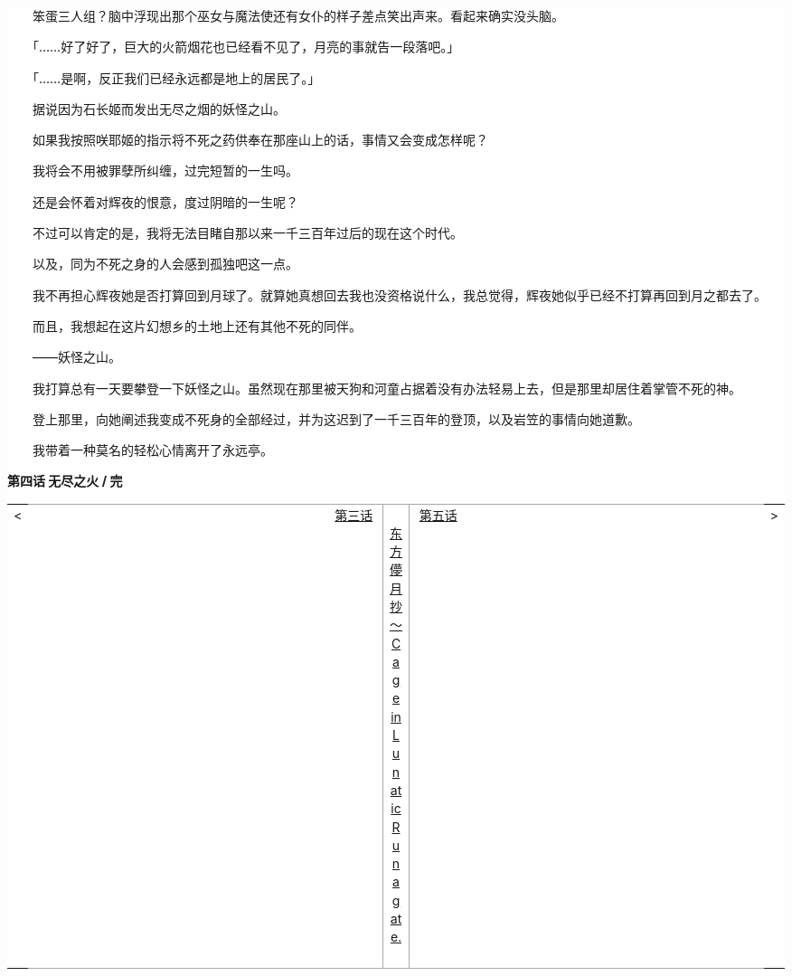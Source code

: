   
　　笨蛋三人组？脑中浮现出那个巫女与魔法使还有女仆的样子差点笑出声来。看起来确实没头脑。  

　　「……好了好了，巨大的火箭烟花也已经看不见了，月亮的事就告一段落吧。」  

　　「……是啊，反正我们已经永远都是地上的居民了。」  

　　据说因为石长姬而发出无尽之烟的妖怪之山。  

　　如果我按照咲耶姬的指示将不死之药供奉在那座山上的话，事情又会变成怎样呢？  

　　我将会不用被罪孽所纠缠，过完短暂的一生吗。  

　　还是会怀着对辉夜的恨意，度过阴暗的一生呢？  

　　不过可以肯定的是，我将无法目睹自那以来一千三百年过后的现在这个时代。  

　　以及，同为不死之身的人会感到孤独吧这一点。  

　　我不再担心辉夜她是否打算回到月球了。就算她真想回去我也没资格说什么，我总觉得，辉夜她似乎已经不打算再回到月之都去了。  

　　而且，我想起在这片幻想乡的土地上还有其他不死的同伴。  

　　——妖怪之山。  

　　我打算总有一天要攀登一下妖怪之山。虽然现在那里被天狗和河童占据着没有办法轻易上去，但是那里却居住着掌管不死的神。  

　　登上那里，向她阐述我变成不死身的全部经过，并为这迟到了一千三百年的登顶，以及岩笠的事情向她道歉。  

　　我带着一种莫名的轻松心情离开了永远亭。  

  

 **第四话 无尽之火 / 完** 
  



[^cite_note-1]: 柱状节理，几组不同方向的节理将岩石切割成多边形柱状体，柱体垂直于火山岩的基底面。如熔岩均匀冷却，应形成六方柱状，上细下粗，二者由顶柱盘面隔开。

<center>

<table>
<tbody><tr>
<td>&lt;
</td>
<td style="border-top: 1px solid #aaaaaa; border-bottom: 1px solid #aaaaaa; width: 50%; text-align: right"><a href="./东方儚月抄_～_Cage_in_Lunatic_Runagate.-第三话.md" title="东方儚月抄 ～ Cage in Lunatic Runagate./第三话">第三话</a>&#160;
</td>
<td style="text-align: center; border-left: 1px solid #aaaaaa; border-right: 1px solid #aaaaaa; border-top: 1px solid #aaaaaa; border-bottom: 1px solid #aaaaaa;">&#160;<a href="./东方儚月抄_～_Cage_in_Lunatic_Runagate..md" title="东方儚月抄 ～ Cage in Lunatic Runagate.">东方儚月抄 ～ Cage in Lunatic Runagate.</a>&#160;
</td>
<td style="border-top: 1px solid #aaaaaa; border-bottom: 1px solid #aaaaaa; width: 50%; text-align: left">&#160;<a href="./东方儚月抄_～_Cage_in_Lunatic_Runagate.-第五话.md" title="东方儚月抄 ～ Cage in Lunatic Runagate./第五话">第五话</a>
</td>
<td>&gt;
</td></tr></tbody></table>

  
</center>
